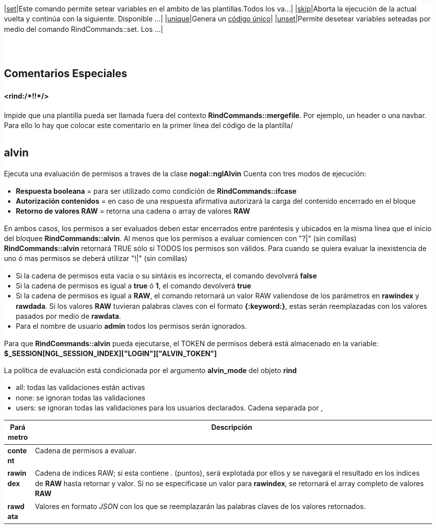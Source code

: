 |[set](#set)|Este comando permite setear variables en el ambito de las plantillas.Todos los va...|
|[skip](#skip)|Aborta la ejecución de la actual vuelta y continúa con la siguiente. Disponible ...|
|[unique](#unique)|Genera un [código único](../../nogal/docs/fn.md#unique)|
|[unset](#unset)|Permite desetear variables seteadas por medio del comando RindCommands::set. Los ...|

&nbsp;
  
## Comentarios Especiales
#### \<rind:/\*!!\*/\>
Impide que una plantilla pueda ser llamada fuera del contexto **RindCommands::mergefile**. Por ejemplo, un header o una navbar.
Para ello lo hay que colocar este comentario en la primer línea del código de la plantilla/


## alvin
Ejecuta una evaluación de permisos a traves de la clase **nogal::nglAlvin**
Cuenta con tres modos de ejecución:
- **Respuesta booleana** = para ser utilizado como condición de **RindCommands::ifcase**
- **Autorización contenidos** = en caso de una respuesta afirmativa autorizará la carga del contenido encerrado en el bloque
- **Retorno de valores RAW** = retorna una cadena o array de valores **RAW**

En ambos casos, los permisos a ser evaluados deben estar encerrados entre paréntesis y ubicados en la misma línea que el inicio del bloquee **RindCommands::alvin**. 
Al menos que los permisos a evaluar comiencen con "?|" (sin comillas) **RindCommands::alvin** retornará TRUE sólo si TODOS los permisos son válidos. 
Para cuando se quiera evaluar la inexistencia de uno ó mas permisos se deberá utilizar "!|" (sin comillas)  
- Si la cadena de permisos esta vacia o su sintáxis es incorrecta, el comando devolverá **false**
- Si la cadena de permisos es igual a **true** ó **1**, el comando devolverá **true**
- Si la cadena de permisos es igual a **RAW**, el comando retornará un valor RAW valiendose de los parámetros en **rawindex** y **rawdada**. Si los valores **RAW** tuvieran palabras claves con el formato **{:keyword:}**, estas serán reemplazadas con los valores pasados por medio de **rawdata**.
- Para el nombre de usuario **admin** todos los permisos serán ignorados.

Para que **RindCommands::alvin** pueda ejecutarse, el TOKEN de permisos deberá está almacenado en la variable:
**$_SESSION[NGL_SESSION_INDEX]["LOGIN"]["ALVIN_TOKEN"]**  

La política de evaluación está condicionada por el argumento **alvin_mode** del objeto **rind**
- all: todas las validaciones están activas
- none: se ignoran todas las validaciones
- users: se ignoran todas las validaciones para los usuarios declarados. Cadena separada por ,


|Parámetro|Descripción|
|---|---|
|**content**|Cadena de permisos a evaluar.|
|**rawindex**|Cadena de indices RAW; si esta contiene . (puntos), será explotada por ellos y se navegará el resultado en los indices de **RAW** hasta retornar y valor. Si no se especificase un valor para **rawindex**, se retornará el array completo de valores **RAW**|
|**rawdata**|Valores en formato *JSON* con los que se reemplazarán las palabras claves de los valores retornados.|
